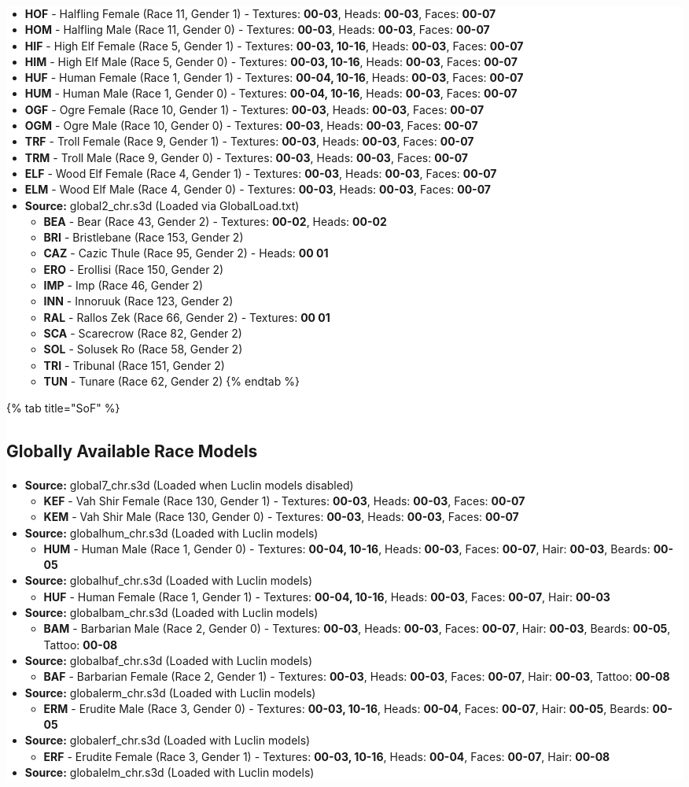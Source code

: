   * **HOF** - Halfling Female (Race 11, Gender 1) - Textures: **00-03**, Heads: **00-03**, Faces: **00-07**
  * **HOM** - Halfling Male (Race 11, Gender 0) - Textures: **00-03**, Heads: **00-03**, Faces: **00-07**
  * **HIF** - High Elf Female (Race 5, Gender 1) - Textures: **00-03, 10-16**, Heads: **00-03**, Faces: **00-07**
  * **HIM** - High Elf Male (Race 5, Gender 0) - Textures: **00-03, 10-16**, Heads: **00-03**, Faces: **00-07**
  * **HUF** - Human Female (Race 1, Gender 1) - Textures: **00-04, 10-16**, Heads: **00-03**, Faces: **00-07**
  * **HUM** - Human Male (Race 1, Gender 0) - Textures: **00-04, 10-16**, Heads: **00-03**, Faces: **00-07**
  * **OGF** - Ogre Female (Race 10, Gender 1) - Textures: **00-03**, Heads: **00-03**, Faces: **00-07**
  * **OGM** - Ogre Male (Race 10, Gender 0) - Textures: **00-03**, Heads: **00-03**, Faces: **00-07**
  * **TRF** - Troll Female (Race 9, Gender 1) - Textures: **00-03**, Heads: **00-03**, Faces: **00-07**
  * **TRM** - Troll Male (Race 9, Gender 0) - Textures: **00-03**, Heads: **00-03**, Faces: **00-07**
  * **ELF** - Wood Elf Female (Race 4, Gender 1) - Textures: **00-03**, Heads: **00-03**, Faces: **00-07**
  * **ELM** - Wood Elf Male (Race 4, Gender 0) - Textures: **00-03**, Heads: **00-03**, Faces: **00-07**
* **Source:** global2\_chr.s3d (Loaded via GlobalLoad.txt)
  * **BEA** - Bear (Race 43, Gender 2) - Textures: **00-02**, Heads: **00-02**
  * **BRI** - Bristlebane (Race 153, Gender 2)
  * **CAZ** - Cazic Thule (Race 95, Gender 2) - Heads: **00 01**
  * **ERO** - Erollisi (Race 150, Gender 2)
  * **IMP** - Imp (Race 46, Gender 2)
  * **INN** - Innoruuk (Race 123, Gender 2)
  * **RAL** - Rallos Zek (Race 66, Gender 2) - Textures: **00 01**
  * **SCA** - Scarecrow (Race 82, Gender 2)
  * **SOL** - Solusek Ro (Race 58, Gender 2)
  * **TRI** - Tribunal (Race 151, Gender 2)
  * **TUN** - Tunare (Race 62, Gender 2)
{% endtab %}

{% tab title="SoF" %}
## Globally Available Race Models

* **Source:** global7\_chr.s3d (Loaded when Luclin models disabled)
  * **KEF** - Vah Shir Female (Race 130, Gender 1) - Textures: **00-03**, Heads: **00-03**, Faces: **00-07**
  * **KEM** - Vah Shir Male (Race 130, Gender 0) - Textures: **00-03**, Heads: **00-03**, Faces: **00-07**
* **Source:** globalhum_chr.s3d (Loaded with Luclin models)
  * **HUM** - Human Male (Race 1, Gender 0) - Textures: **00-04, 10-16**, Heads: **00-03**, Faces: **00-07**, Hair: **00-03**, Beards: **00-05**
* **Source:** globalhuf_chr.s3d (Loaded with Luclin models)
  * **HUF** - Human Female (Race 1, Gender 1) - Textures: **00-04, 10-16**, Heads: **00-03**, Faces: **00-07**, Hair: **00-03**
* **Source:** globalbam_chr.s3d (Loaded with Luclin models)
  * **BAM** - Barbarian Male (Race 2, Gender 0) - Textures: **00-03**, Heads: **00-03**, Faces: **00-07**, Hair: **00-03**, Beards: **00-05**, Tattoo: **00-08**
* **Source:** globalbaf_chr.s3d (Loaded with Luclin models)
  * **BAF** - Barbarian Female (Race 2, Gender 1) - Textures: **00-03**, Heads: **00-03**, Faces: **00-07**, Hair: **00-03**, Tattoo: **00-08**
* **Source:** globalerm_chr.s3d (Loaded with Luclin models)
  * **ERM** - Erudite Male (Race 3, Gender 0) - Textures: **00-03, 10-16**, Heads: **00-04**, Faces: **00-07**, Hair: **00-05**, Beards: **00-05**
* **Source:** globalerf_chr.s3d (Loaded with Luclin models)
  * **ERF** - Erudite Female (Race 3, Gender 1) - Textures: **00-03, 10-16**, Heads: **00-04**, Faces: **00-07**, Hair: **00-08**
* **Source:** globalelm_chr.s3d (Loaded with Luclin models)
